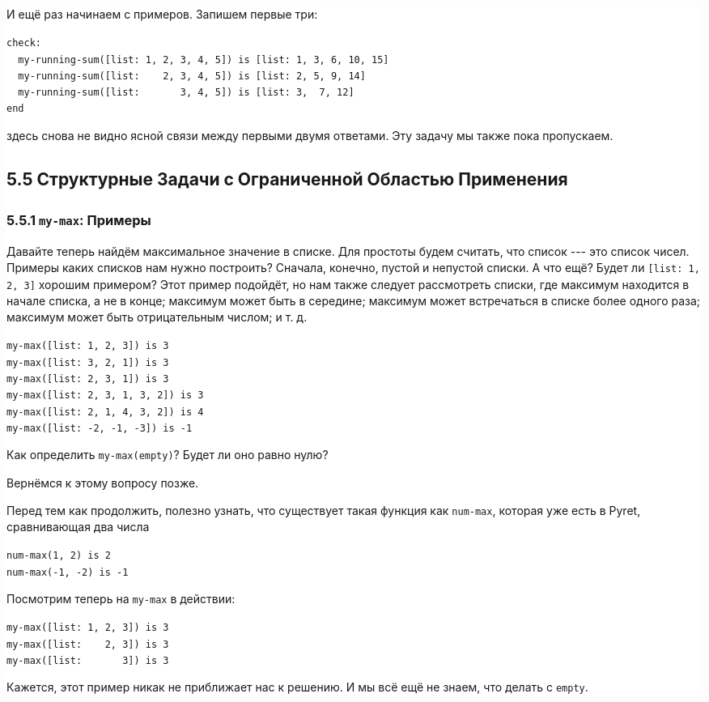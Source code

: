 И ещё раз начинаем с примеров. Запишем первые три:

```
check:
  my-running-sum([list: 1, 2, 3, 4, 5]) is [list: 1, 3, 6, 10, 15]
  my-running-sum([list:    2, 3, 4, 5]) is [list: 2, 5, 9, 14]
  my-running-sum([list:       3, 4, 5]) is [list: 3,  7, 12]
end
```

здесь снова не видно ясной связи между первыми двумя ответами. Эту задачу мы также
пока пропускаем.

## 5.5 Структурные Задачи с Ограниченной Областью Применения

### 5.5.1 `my-max`: Примеры

Давайте теперь найдём максимальное значение в списке. Для простоты будем
считать, что список --- это список чисел. Примеры каких списков нам нужно
построить? Сначала, конечно, пустой и непустой списки. А что ещё? Будет ли
`[list: 1, 2, 3]` хорошим примером? Этот пример подойдёт, но нам также
следует рассмотреть списки, где максимум находится в начале списка, а не в
конце; максимум может быть в середине; максимум может встречаться в списке
более одного раза; максимум может быть отрицательным числом; и т. д. 

```
my-max([list: 1, 2, 3]) is 3
my-max([list: 3, 2, 1]) is 3
my-max([list: 2, 3, 1]) is 3
my-max([list: 2, 3, 1, 3, 2]) is 3
my-max([list: 2, 1, 4, 3, 2]) is 4
my-max([list: -2, -1, -3]) is -1
```

Как определить `my-max(empty)`? Будет ли оно равно нулю?

Вернёмся к этому вопросу позже.

Перед тем как продолжить, полезно узнать, что существует такая функция как
`num-max`, которая уже есть в Pyret, сравнивающая два числа

```
num-max(1, 2) is 2
num-max(-1, -2) is -1
```

Посмотрим теперь на `my-max` в действии:

```
my-max([list: 1, 2, 3]) is 3
my-max([list:    2, 3]) is 3
my-max([list:       3]) is 3
```

Кажется, этот пример никак не приближает нас к решению. И мы всё ещё не знаем,
что делать с `empty`.

